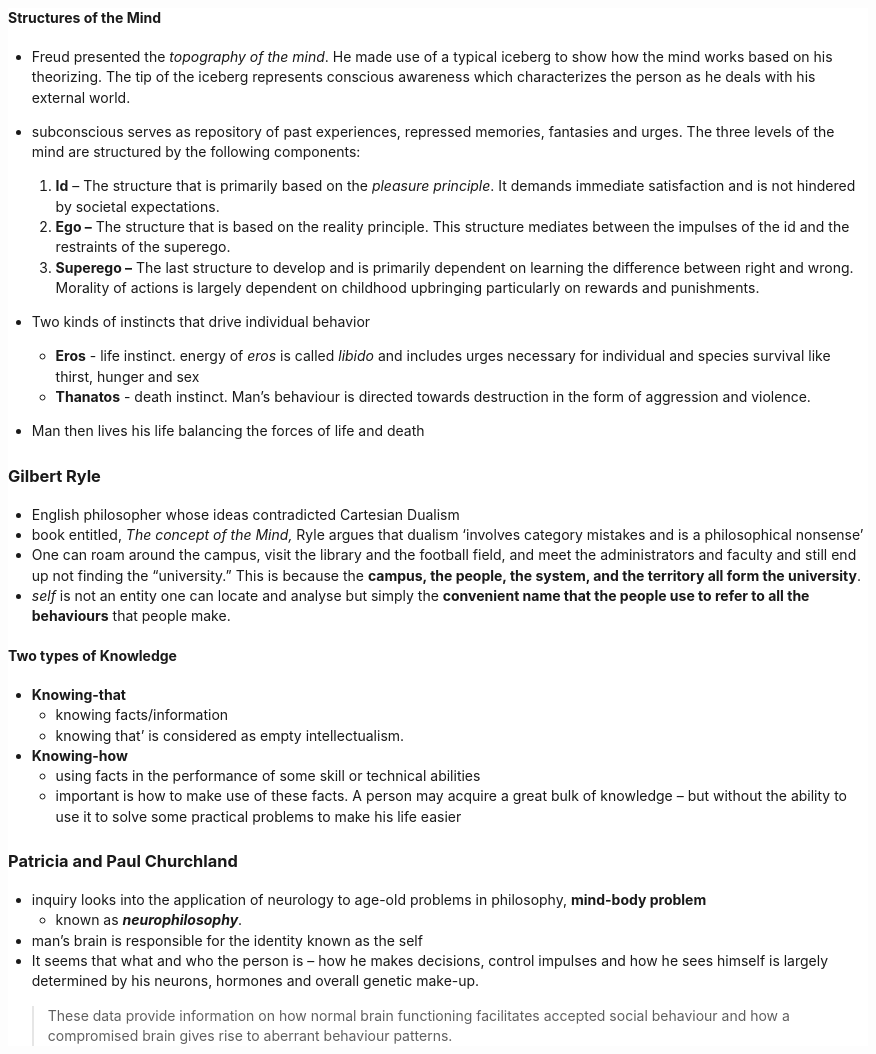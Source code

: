 #### Structures of the Mind
- Freud presented the _topography of the mind_. He made use of a typical iceberg to show how the mind works based on his theorizing. The tip of the iceberg represents conscious awareness which characterizes the person as he deals with his external world. 
- subconscious serves as repository of past experiences, repressed memories, fantasies and urges. The three levels of the mind are structured by the following components:
	1. **Id** – The structure that is primarily based on the _pleasure principle_. It demands immediate satisfaction and is not hindered by societal expectations.
	2. **Ego –** The structure that is based on the reality principle. This structure mediates between the impulses of the id and the restraints of the superego.
	3. **Superego –** The last structure to develop and is primarily dependent on learning the difference between right and wrong. Morality of actions is largely dependent on childhood upbringing particularly on rewards and punishments.

- Two kinds of instincts that drive individual behavior
	- **Eros** -  life instinct. energy of _eros_ is called _libido_ and includes urges necessary for individual and species survival like thirst, hunger and sex
	- **Thanatos** - death instinct.  Man’s behaviour is directed towards destruction in the form of aggression and violence.

- Man then lives his life balancing the forces of life and death

### Gilbert Ryle
- English philosopher whose ideas contradicted Cartesian Dualism
- book entitled, _The concept of the Mind,_ Ryle argues that dualism ‘involves category mistakes and is a philosophical nonsense’
-  One can roam around the campus, visit the library and the football field, and meet the administrators and faculty and still end up not finding the “university.” This is because the **campus, the people, the system, and the territory all form the university**.
- *self* is not an entity one can locate and analyse but simply the **convenient name that the people use to refer to all the behaviours** that people make.

#### Two types of Knowledge
- **Knowing-that**
	- knowing facts/information
	- knowing that’ is considered as empty intellectualism.
- **Knowing-how**
	- using facts in the performance of some skill or technical abilities
	- important is how to make use of these facts. A person may acquire a great bulk of knowledge – but without the ability to use it to solve some practical problems to make his life easier

### Patricia and Paul Churchland
- inquiry looks into the application of neurology to age-old problems in philosophy, **mind-body problem**
	-  known as **_neurophilosophy_**.
- man’s brain is responsible for the identity known as the self
- It seems that what and who the person is – how he makes decisions, control impulses and how he sees himself is largely determined by his neurons, hormones and overall genetic make-up.

>These data provide information on how normal brain functioning facilitates accepted social behaviour and how a compromised brain gives rise to aberrant behaviour patterns.
